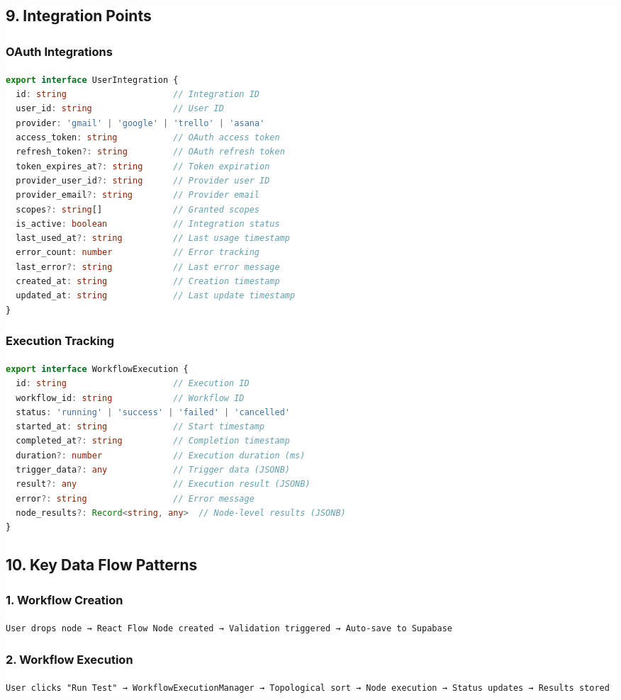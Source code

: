 ## 9. Integration Points

### OAuth Integrations
```typescript
export interface UserIntegration {
  id: string                     // Integration ID
  user_id: string                // User ID
  provider: 'gmail' | 'google' | 'trello' | 'asana'
  access_token: string           // OAuth access token
  refresh_token?: string         // OAuth refresh token
  token_expires_at?: string      // Token expiration
  provider_user_id?: string      // Provider user ID
  provider_email?: string        // Provider email
  scopes?: string[]              // Granted scopes
  is_active: boolean             // Integration status
  last_used_at?: string          // Last usage timestamp
  error_count: number            // Error tracking
  last_error?: string            // Last error message
  created_at: string             // Creation timestamp
  updated_at: string             // Last update timestamp
}
```

### Execution Tracking
```typescript
export interface WorkflowExecution {
  id: string                     // Execution ID
  workflow_id: string            // Workflow ID
  status: 'running' | 'success' | 'failed' | 'cancelled'
  started_at: string             // Start timestamp
  completed_at?: string          // Completion timestamp
  duration?: number              // Execution duration (ms)
  trigger_data?: any             // Trigger data (JSONB)
  result?: any                   // Execution result (JSONB)
  error?: string                 // Error message
  node_results?: Record<string, any>  // Node-level results (JSONB)
}
```

## 10. Key Data Flow Patterns

### 1. Workflow Creation
```
User drops node → React Flow Node created → Validation triggered → Auto-save to Supabase
```

### 2. Workflow Execution
```
User clicks "Run Test" → WorkflowExecutionManager → Topological sort → Node execution → Status updates → Results stored
```
